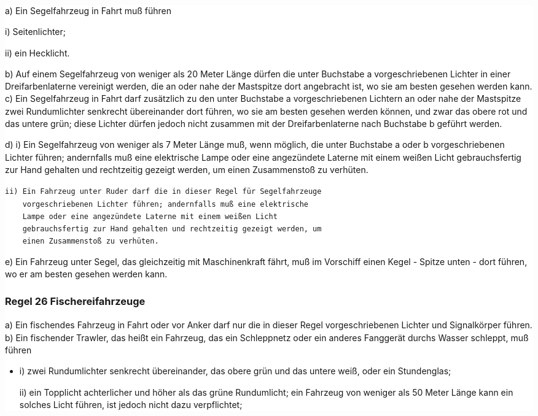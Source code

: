 a) Ein Segelfahrzeug in Fahrt muß führen

i)  Seitenlichter;


ii) ein Hecklicht.



b) Auf einem Segelfahrzeug von weniger als 20 Meter Länge dürfen die
unter Buchstabe a vorgeschriebenen Lichter in einer Dreifarbenlaterne
vereinigt werden, die an oder nahe der Mastspitze dort angebracht ist,
wo sie am besten gesehen werden kann.
c) Ein Segelfahrzeug in Fahrt darf zusätzlich zu den unter Buchstabe a
vorgeschriebenen Lichtern an oder nahe der Mastspitze zwei
Rundumlichter senkrecht übereinander dort führen, wo sie am besten
gesehen werden können, und zwar das obere rot und das untere grün;
diese Lichter dürfen jedoch nicht zusammen mit der Dreifarbenlaterne
nach Buchstabe b geführt werden.

d)
    i)  Ein Segelfahrzeug von weniger als 7 Meter Länge muß, wenn möglich, die
        unter Buchstabe a oder b vorgeschriebenen Lichter führen; andernfalls
        muß eine elektrische Lampe oder eine angezündete Laterne mit einem
        weißen Licht gebrauchsfertig zur Hand gehalten und rechtzeitig gezeigt
        werden, um einen Zusammenstoß zu verhüten.


    ii) Ein Fahrzeug unter Ruder darf die in dieser Regel für Segelfahrzeuge
        vorgeschriebenen Lichter führen; andernfalls muß eine elektrische
        Lampe oder eine angezündete Laterne mit einem weißen Licht
        gebrauchsfertig zur Hand gehalten und rechtzeitig gezeigt werden, um
        einen Zusammenstoß zu verhüten.






e) Ein Fahrzeug unter Segel, das gleichzeitig mit Maschinenkraft
fährt, muß im Vorschiff einen Kegel - Spitze unten - dort führen, wo
er am besten gesehen werden kann.

### Regel 26 Fischereifahrzeuge

a) Ein fischendes Fahrzeug in Fahrt oder vor Anker darf nur die in
dieser Regel vorgeschriebenen Lichter und Signalkörper führen.
b) Ein fischender Trawler, das heißt ein Fahrzeug, das ein Schleppnetz
oder ein anderes Fanggerät durchs Wasser schleppt, muß führen

*
    i)  zwei Rundumlichter senkrecht übereinander, das obere grün und das
        untere weiß, oder ein Stundenglas;


    ii) ein Topplicht achterlicher und höher als das grüne Rundumlicht; ein
        Fahrzeug von weniger als 50 Meter Länge kann ein solches Licht führen,
        ist jedoch nicht dazu verpflichtet;

